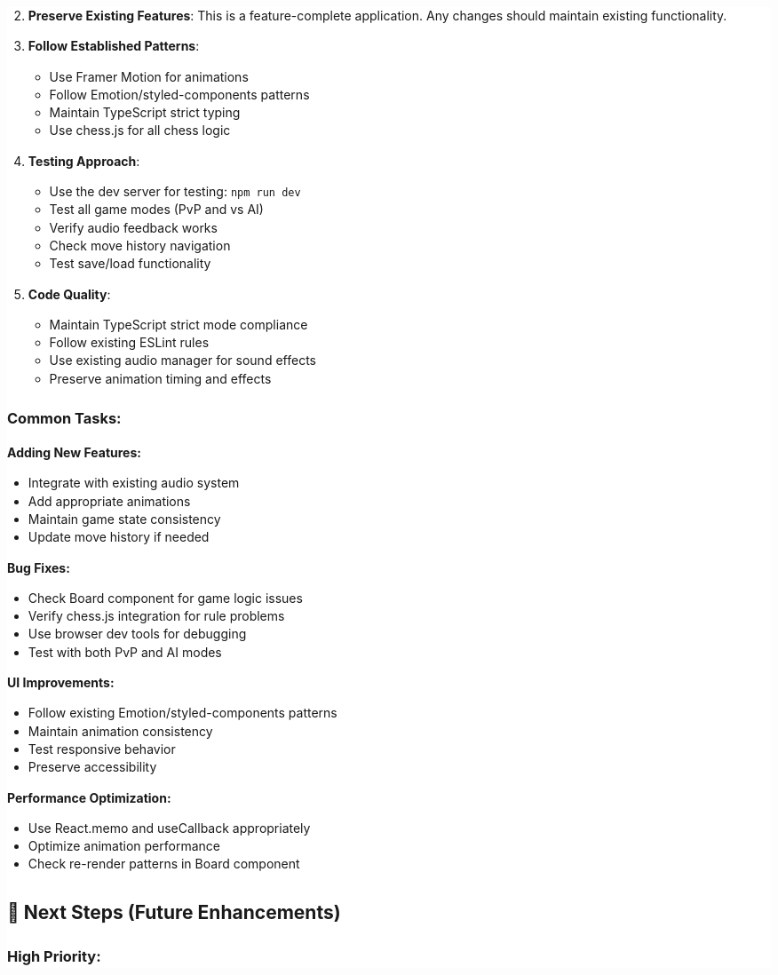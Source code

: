 2. **Preserve Existing Features**: This is a feature-complete application. Any changes should maintain existing functionality.

3. **Follow Established Patterns**:

   - Use Framer Motion for animations
   - Follow Emotion/styled-components patterns
   - Maintain TypeScript strict typing
   - Use chess.js for all chess logic

4. **Testing Approach**:

   - Use the dev server for testing: `npm run dev`
   - Test all game modes (PvP and vs AI)
   - Verify audio feedback works
   - Check move history navigation
   - Test save/load functionality

5. **Code Quality**:
   - Maintain TypeScript strict mode compliance
   - Follow existing ESLint rules
   - Use existing audio manager for sound effects
   - Preserve animation timing and effects

### Common Tasks:

**Adding New Features:**

- Integrate with existing audio system
- Add appropriate animations
- Maintain game state consistency
- Update move history if needed

**Bug Fixes:**

- Check Board component for game logic issues
- Verify chess.js integration for rule problems
- Use browser dev tools for debugging
- Test with both PvP and AI modes

**UI Improvements:**

- Follow existing Emotion/styled-components patterns
- Maintain animation consistency
- Test responsive behavior
- Preserve accessibility

**Performance Optimization:**

- Use React.memo and useCallback appropriately
- Optimize animation performance
- Check re-render patterns in Board component

## 🔄 Next Steps (Future Enhancements)

### High Priority:
